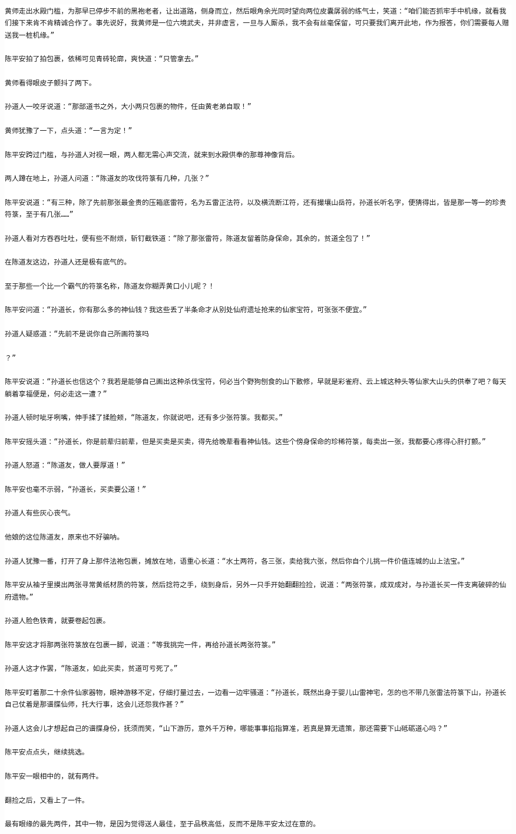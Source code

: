     黄师走出水殿门槛，为那早已停步不前的黑袍老者，让出道路，侧身而立，然后眼角余光同时望向两位皮囊孱弱的练气士，笑道：“咱们能否抓牢手中机缘，就看我们接下来肯不肯精诚合作了。事先说好，我黄师是一位六境武夫，并非虚言，一旦与人厮杀，我不会有丝毫保留，可只要我们离开此地，作为报答，你们需要每人赠送我一桩机缘。”

    陈平安拍了拍包裹，依稀可见青砖轮廓，爽快道：“只管拿去。”

    黄师看得眼皮子颤抖了两下。

    孙道人一咬牙说道：“那部道书之外，大小两只包裹的物件，任由黄老弟自取！”

    黄师犹豫了一下，点头道：“一言为定！”

    陈平安跨过门槛，与孙道人对视一眼，两人都无需心声交流，就来到水殿供奉的那尊神像背后。

    两人蹲在地上，孙道人问道：“陈道友的攻伐符箓有几种，几张？”

    陈平安说道：“有三种，除了先前那张最金贵的压箱底雷符，名为五雷正法符，以及横流断江符，还有撮壤山岳符，孙道长听名字，便猜得出，皆是那一等一的珍贵符箓，至于有几张……”

    孙道人看对方吞吞吐吐，便有些不耐烦，斩钉截铁道：“除了那张雷符，陈道友留着防身保命，其余的，贫道全包了！”

    在陈道友这边，孙道人还是极有底气的。

    至于那些一个比一个霸气的符箓名称，陈道友你糊弄黄口小儿呢？！

    陈平安问道：“孙道长，你有那么多的神仙钱？我这些丢了半条命才从别处仙府遗址抢来的仙家宝符，可张张不便宜。”

    孙道人疑惑道：“先前不是说你自己所画符箓吗

    ？”

    陈平安说道：“孙道长也信这个？我若是能够自己画出这种杀伐宝符，何必当个野狗刨食的山下散修，早就是彩雀府、云上城这种头等仙家大山头的供奉了吧？每天躺着享福便是，何必走这一遭？”

    孙道人顿时呲牙咧嘴，伸手揉了揉脸颊，“陈道友，你就说吧，还有多少张符箓。我都买。”

    陈平安摇头道：“孙道长，你是前辈归前辈，但是买卖是买卖，得先给晚辈看看神仙钱。这些个傍身保命的珍稀符箓，每卖出一张，我都要心疼得心肝打颤。”

    孙道人怒道：“陈道友，做人要厚道！”

    陈平安也毫不示弱，“孙道长，买卖要公道！”

    孙道人有些灰心丧气。

    他娘的这位陈道友，原来也不好骗呐。

    孙道人犹豫一番，打开了身上那件法袍包裹，摊放在地，语重心长道：“水土两符，各三张，卖给我六张，然后你自个儿挑一件价值连城的山上法宝。”

    陈平安从袖子里摸出两张寻常黄纸材质的符箓，然后捻符之手，绕到身后，另外一只手开始翻翻捡捡，说道：“两张符箓，成双成对，与孙道长买一件支离破碎的仙府遗物。”

    孙道人脸色铁青，就要卷起包裹。

    陈平安这才将那两张符箓放在包裹一脚，说道：“等我挑完一件，再给孙道长两张符箓。”

    孙道人这才作罢，“陈道友，如此买卖，贫道可亏死了。”

    陈平安盯着那二十余件仙家器物，眼神游移不定，仔细打量过去，一边看一边牢骚道：“孙道长，既然出身于婴儿山雷神宅，怎的也不带几张雷法符箓下山，孙道长自己仗着是那谱牒仙师，托大行事，这会儿还怨我作甚？”

    孙道人这会儿才想起自己的谱牒身份，抚须而笑，“山下游历，意外千万种，哪能事事掐指算准，若真是算无遗策，那还需要下山砥砺道心吗？”

    陈平安点点头，继续挑选。

    陈平安一眼相中的，就有两件。

    翻捡之后，又看上了一件。

    最有眼缘的最先两件，其中一物，是因为觉得送人最佳，至于品秩高低，反而不是陈平安太过在意的。
